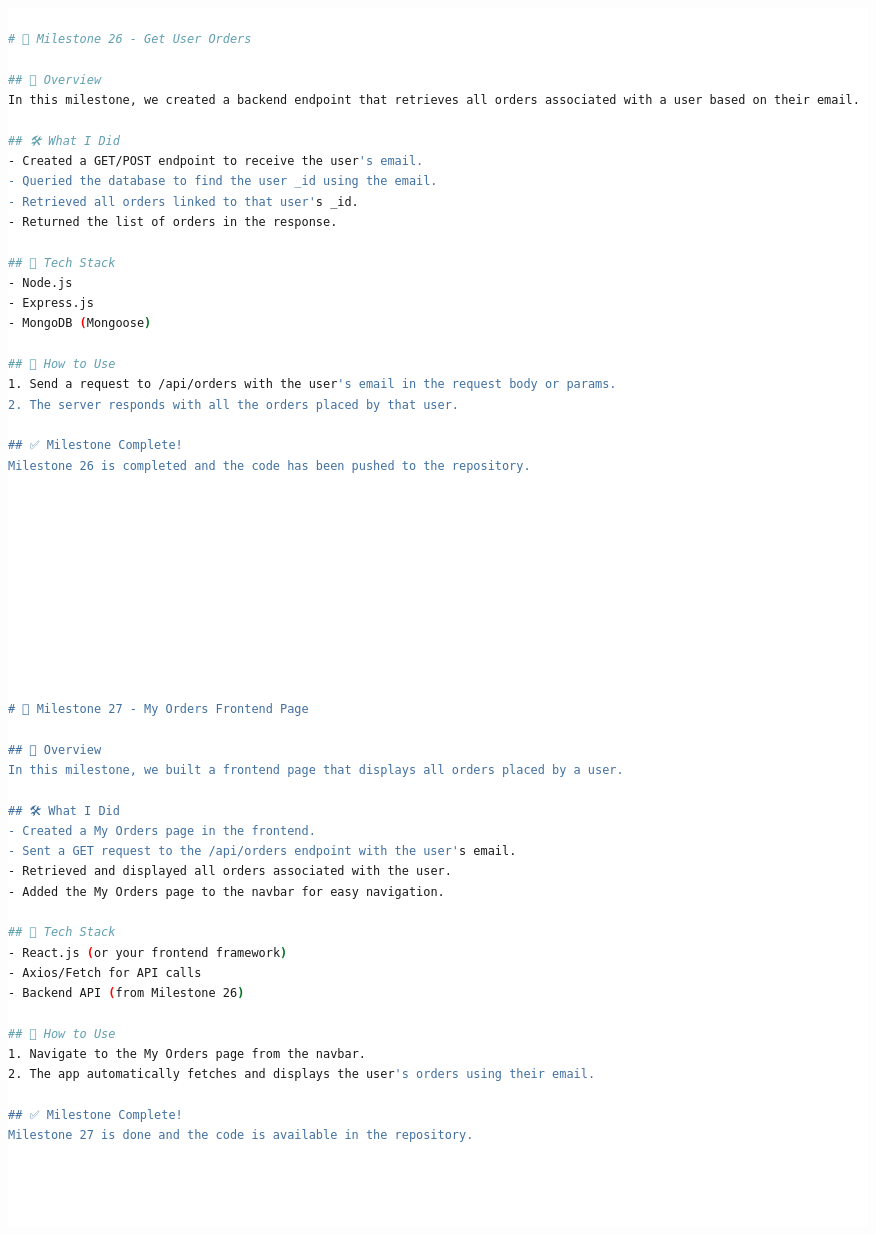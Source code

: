    ```bash

# 🏁 Milestone 26 - Get User Orders

## 📌 Overview  
In this milestone, we created a backend endpoint that retrieves all orders associated with a user based on their email.

## 🛠 What I Did  
- Created a GET/POST endpoint to receive the user's email.
- Queried the database to find the user _id using the email.
- Retrieved all orders linked to that user's _id.
- Returned the list of orders in the response.

## 📂 Tech Stack  
- Node.js  
- Express.js  
- MongoDB (Mongoose)

## 🚀 How to Use  
1. Send a request to /api/orders with the user's email in the request body or params.
2. The server responds with all the orders placed by that user.

## ✅ Milestone Complete!  
Milestone 26 is completed and the code has been pushed to the repository.











# 🏁 Milestone 27 - My Orders Frontend Page

## 📌 Overview  
In this milestone, we built a frontend page that displays all orders placed by a user.

## 🛠 What I Did  
- Created a My Orders page in the frontend.  
- Sent a GET request to the /api/orders endpoint with the user's email.  
- Retrieved and displayed all orders associated with the user.  
- Added the My Orders page to the navbar for easy navigation.

## 🧰 Tech Stack  
- React.js (or your frontend framework)  
- Axios/Fetch for API calls  
- Backend API (from Milestone 26)

## 🚀 How to Use  
1. Navigate to the My Orders page from the navbar.  
2. The app automatically fetches and displays the user's orders using their email.

## ✅ Milestone Complete!  
Milestone 27 is done and the code is available in the repository.






   ```